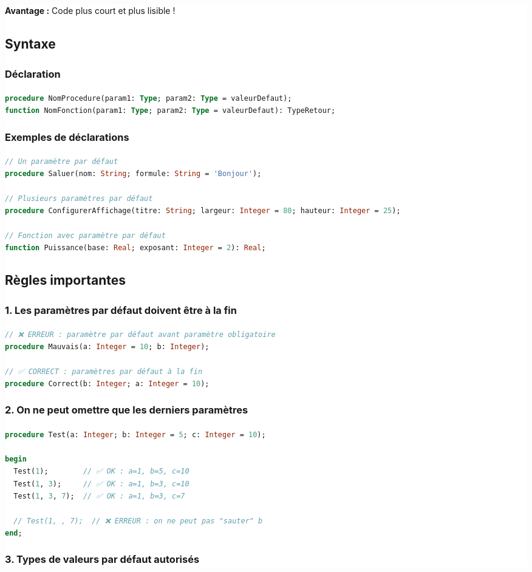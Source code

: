 **Avantage :** Code plus court et plus lisible !

## Syntaxe

### Déclaration

```pascal
procedure NomProcedure(param1: Type; param2: Type = valeurDefaut);
function NomFonction(param1: Type; param2: Type = valeurDefaut): TypeRetour;
```

### Exemples de déclarations

```pascal
// Un paramètre par défaut
procedure Saluer(nom: String; formule: String = 'Bonjour');

// Plusieurs paramètres par défaut
procedure ConfigurerAffichage(titre: String; largeur: Integer = 80; hauteur: Integer = 25);

// Fonction avec paramètre par défaut
function Puissance(base: Real; exposant: Integer = 2): Real;
```

## Règles importantes

### 1. Les paramètres par défaut doivent être à la fin

```pascal
// ❌ ERREUR : paramètre par défaut avant paramètre obligatoire
procedure Mauvais(a: Integer = 10; b: Integer);

// ✅ CORRECT : paramètres par défaut à la fin
procedure Correct(b: Integer; a: Integer = 10);
```

### 2. On ne peut omettre que les derniers paramètres

```pascal
procedure Test(a: Integer; b: Integer = 5; c: Integer = 10);

begin
  Test(1);        // ✅ OK : a=1, b=5, c=10
  Test(1, 3);     // ✅ OK : a=1, b=3, c=10
  Test(1, 3, 7);  // ✅ OK : a=1, b=3, c=7

  // Test(1, , 7);  // ❌ ERREUR : on ne peut pas "sauter" b
end;
```

### 3. Types de valeurs par défaut autorisés
